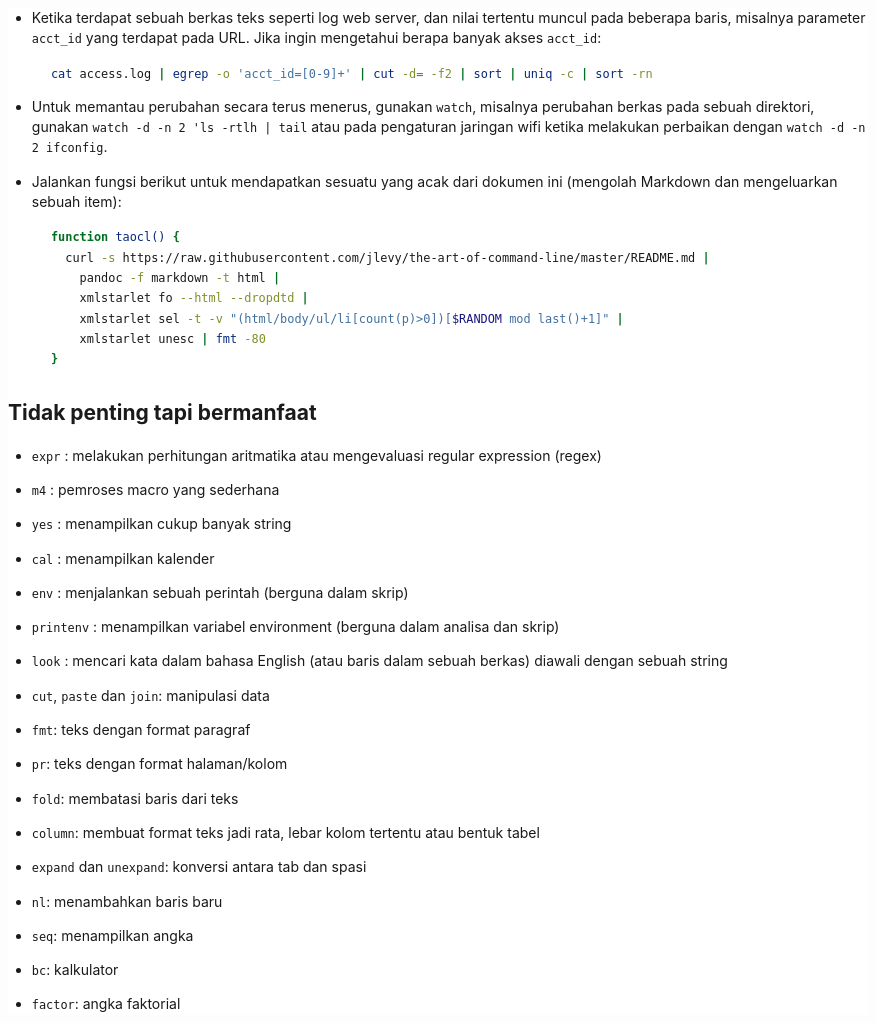 - Ketika terdapat sebuah berkas teks seperti log web server, dan nilai tertentu muncul pada beberapa baris, misalnya parameter `acct_id` yang terdapat pada URL. Jika ingin mengetahui berapa banyak akses `acct_id`:
```sh
      cat access.log | egrep -o 'acct_id=[0-9]+' | cut -d= -f2 | sort | uniq -c | sort -rn
```

- Untuk memantau perubahan secara terus menerus, gunakan `watch`, misalnya perubahan berkas pada sebuah direktori, gunakan `watch -d -n 2 'ls -rtlh | tail` atau pada pengaturan jaringan wifi ketika melakukan perbaikan dengan `watch -d -n 2 ifconfig`. 

- Jalankan fungsi berikut untuk mendapatkan sesuatu yang acak dari dokumen ini (mengolah Markdown dan mengeluarkan sebuah item):
```sh
      function taocl() {
        curl -s https://raw.githubusercontent.com/jlevy/the-art-of-command-line/master/README.md |
          pandoc -f markdown -t html |
          xmlstarlet fo --html --dropdtd |
          xmlstarlet sel -t -v "(html/body/ul/li[count(p)>0])[$RANDOM mod last()+1]" |
          xmlstarlet unesc | fmt -80
      }
```

## Tidak penting tapi bermanfaat

- `expr` : melakukan perhitungan aritmatika atau mengevaluasi regular expression (regex)

- `m4` : pemroses macro yang sederhana

- `yes` : menampilkan cukup banyak string

- `cal` : menampilkan kalender

- `env` : menjalankan sebuah perintah (berguna dalam skrip)

- `printenv` : menampilkan variabel environment (berguna dalam analisa dan skrip)

- `look` : mencari kata dalam bahasa English (atau baris dalam sebuah berkas) diawali dengan sebuah string

- `cut`, `paste` dan `join`: manipulasi data

- `fmt`: teks dengan format paragraf

- `pr`: teks dengan format halaman/kolom

- `fold`: membatasi baris dari teks

- `column`: membuat format teks jadi rata, lebar kolom tertentu atau bentuk tabel

- `expand` dan `unexpand`: konversi antara tab dan spasi

- `nl`: menambahkan baris baru

- `seq`: menampilkan angka

- `bc`: kalkulator

- `factor`: angka faktorial
